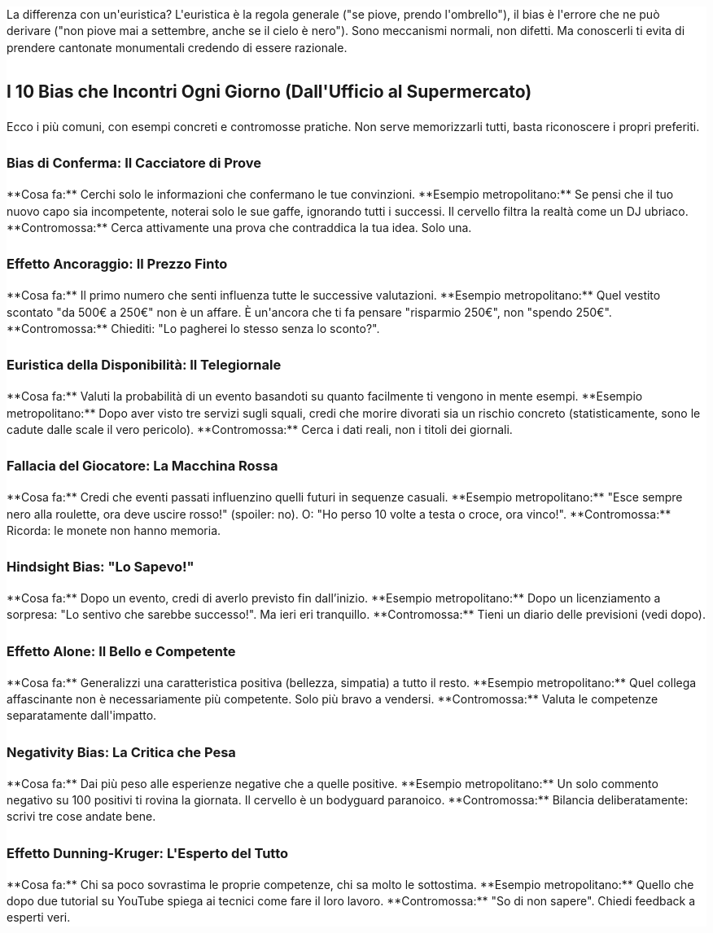 La differenza con un'euristica? L'euristica è la regola generale ("se piove, prendo l'ombrello"), il bias è l'errore che ne può derivare ("non piove mai a settembre, anche se il cielo è nero"). Sono meccanismi normali, non difetti. Ma conoscerli ti evita di prendere cantonate monumentali credendo di essere razionale.

<h2 id="i-10-bias">I 10 Bias che Incontri Ogni Giorno (Dall'Ufficio al Supermercato)</h2>

Ecco i più comuni, con esempi concreti e contromosse pratiche. Non serve memorizzarli tutti, basta riconoscere i propri preferiti.

<h3 id="bias-di-conferma">Bias di Conferma: Il Cacciatore di Prove</h3>
**Cosa fa:** Cerchi solo le informazioni che confermano le tue convinzioni.  
**Esempio metropolitano:** Se pensi che il tuo nuovo capo sia incompetente, noterai solo le sue gaffe, ignorando tutti i successi. Il cervello filtra la realtà come un DJ ubriaco.  
**Contromossa:** Cerca attivamente una prova che contraddica la tua idea. Solo una.

<h3 id="effetto-ancoraggio">Effetto Ancoraggio: Il Prezzo Finto</h3>
**Cosa fa:** Il primo numero che senti influenza tutte le successive valutazioni.  
**Esempio metropolitano:** Quel vestito scontato "da 500€ a 250€" non è un affare. È un'ancora che ti fa pensare "risparmio 250€", non "spendo 250€".  
**Contromossa:** Chiediti: "Lo pagherei lo stesso senza lo sconto?".

<h3 id="euristica-disponibilita">Euristica della Disponibilità: Il Telegiornale</h3>
**Cosa fa:** Valuti la probabilità di un evento basandoti su quanto facilmente ti vengono in mente esempi.  
**Esempio metropolitano:** Dopo aver visto tre servizi sugli squali, credi che morire divorati sia un rischio concreto (statisticamente, sono le cadute dalle scale il vero pericolo).  
**Contromossa:** Cerca i dati reali, non i titoli dei giornali.

<h3 id="fallacia-giocatore">Fallacia del Giocatore: La Macchina Rossa</h3>
**Cosa fa:** Credi che eventi passati influenzino quelli futuri in sequenze casuali.  
**Esempio metropolitano:** "Esce sempre nero alla roulette, ora deve uscire rosso!" (spoiler: no). O: "Ho perso 10 volte a testa o croce, ora vinco!".  
**Contromossa:** Ricorda: le monete non hanno memoria.

<h3 id="hindsight-bias">Hindsight Bias: "Lo Sapevo!"</h3>
**Cosa fa:** Dopo un evento, credi di averlo previsto fin dall’inizio.  
**Esempio metropolitano:** Dopo un licenziamento a sorpresa: "Lo sentivo che sarebbe successo!". Ma ieri eri tranquillo.  
**Contromossa:** Tieni un diario delle previsioni (vedi dopo).

<h3 id="effetto-alone">Effetto Alone: Il Bello e Competente</h3>
**Cosa fa:** Generalizzi una caratteristica positiva (bellezza, simpatia) a tutto il resto.  
**Esempio metropolitano:** Quel collega affascinante non è necessariamente più competente. Solo più bravo a vendersi.  
**Contromossa:** Valuta le competenze separatamente dall'impatto.

<h3 id="negativity-bias">Negativity Bias: La Critica che Pesa</h3>
**Cosa fa:** Dai più peso alle esperienze negative che a quelle positive.  
**Esempio metropolitano:** Un solo commento negativo su 100 positivi ti rovina la giornata. Il cervello è un bodyguard paranoico.  
**Contromossa:** Bilancia deliberatamente: scrivi tre cose andate bene.

<h3 id="dunning-kruger">Effetto Dunning-Kruger: L'Esperto del Tutto</h3>
**Cosa fa:** Chi sa poco sovrastima le proprie competenze, chi sa molto le sottostima.  
**Esempio metropolitano:** Quello che dopo due tutorial su YouTube spiega ai tecnici come fare il loro lavoro.  
**Contromossa:** "So di non sapere". Chiedi feedback a esperti veri.
